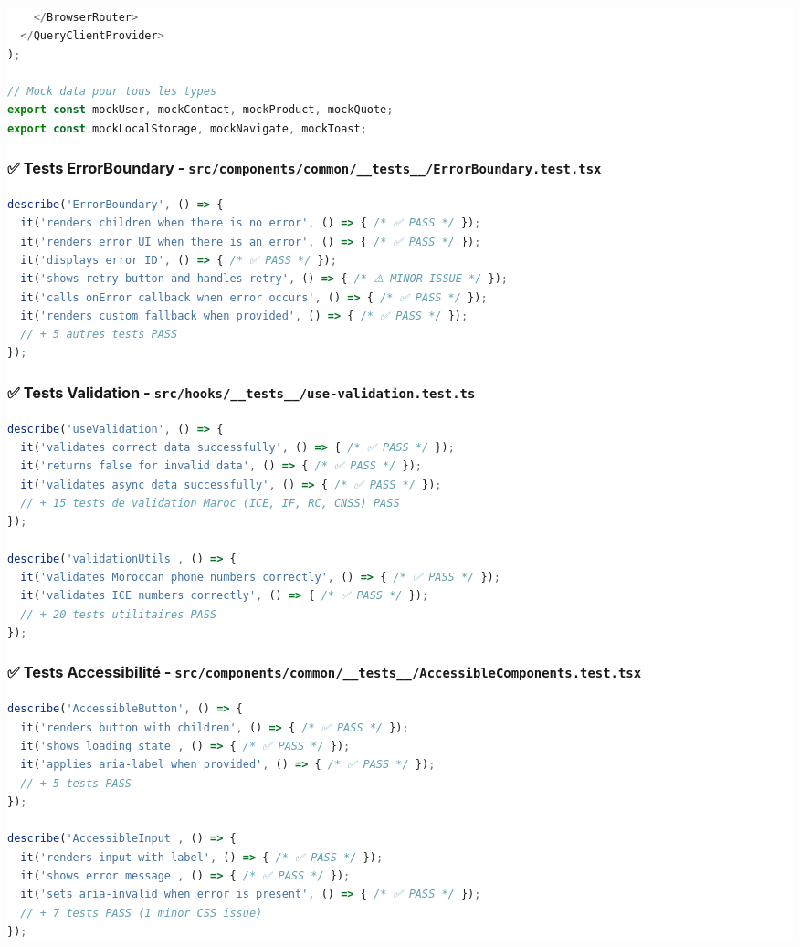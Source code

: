 ```typescript
    </BrowserRouter>
  </QueryClientProvider>
);

// Mock data pour tous les types
export const mockUser, mockContact, mockProduct, mockQuote;
export const mockLocalStorage, mockNavigate, mockToast;
```

### **✅ Tests ErrorBoundary - `src/components/common/__tests__/ErrorBoundary.test.tsx`**
```typescript
describe('ErrorBoundary', () => {
  it('renders children when there is no error', () => { /* ✅ PASS */ });
  it('renders error UI when there is an error', () => { /* ✅ PASS */ });
  it('displays error ID', () => { /* ✅ PASS */ });
  it('shows retry button and handles retry', () => { /* ⚠️ MINOR ISSUE */ });
  it('calls onError callback when error occurs', () => { /* ✅ PASS */ });
  it('renders custom fallback when provided', () => { /* ✅ PASS */ });
  // + 5 autres tests PASS
});
```

### **✅ Tests Validation - `src/hooks/__tests__/use-validation.test.ts`**
```typescript
describe('useValidation', () => {
  it('validates correct data successfully', () => { /* ✅ PASS */ });
  it('returns false for invalid data', () => { /* ✅ PASS */ });
  it('validates async data successfully', () => { /* ✅ PASS */ });
  // + 15 tests de validation Maroc (ICE, IF, RC, CNSS) PASS
});

describe('validationUtils', () => {
  it('validates Moroccan phone numbers correctly', () => { /* ✅ PASS */ });
  it('validates ICE numbers correctly', () => { /* ✅ PASS */ });
  // + 20 tests utilitaires PASS
});
```

### **✅ Tests Accessibilité - `src/components/common/__tests__/AccessibleComponents.test.tsx`**
```typescript
describe('AccessibleButton', () => {
  it('renders button with children', () => { /* ✅ PASS */ });
  it('shows loading state', () => { /* ✅ PASS */ });
  it('applies aria-label when provided', () => { /* ✅ PASS */ });
  // + 5 tests PASS
});

describe('AccessibleInput', () => {
  it('renders input with label', () => { /* ✅ PASS */ });
  it('shows error message', () => { /* ✅ PASS */ });
  it('sets aria-invalid when error is present', () => { /* ✅ PASS */ });
  // + 7 tests PASS (1 minor CSS issue)
});
```
